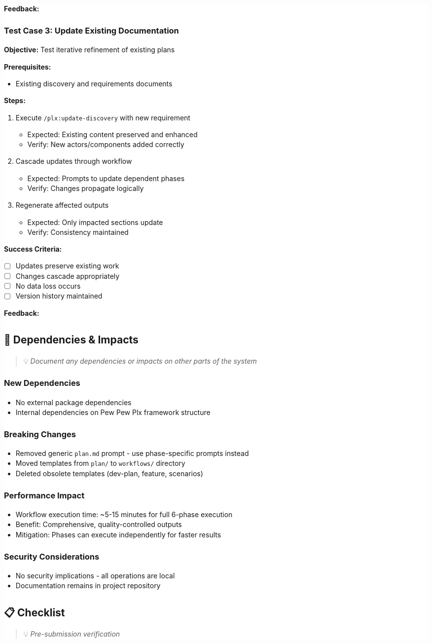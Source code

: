**Feedback:**

### Test Case 3: Update Existing Documentation
**Objective:** Test iterative refinement of existing plans

**Prerequisites:**
- Existing discovery and requirements documents

**Steps:**
1. Execute `/plx:update-discovery` with new requirement
   - Expected: Existing content preserved and enhanced
   - Verify: New actors/components added correctly
   
2. Cascade updates through workflow
   - Expected: Prompts to update dependent phases
   - Verify: Changes propagate logically
   
3. Regenerate affected outputs
   - Expected: Only impacted sections update
   - Verify: Consistency maintained

**Success Criteria:**
- [ ] Updates preserve existing work
- [ ] Changes cascade appropriately
- [ ] No data loss occurs
- [ ] Version history maintained

**Feedback:**

## 🔗 Dependencies & Impacts
> 💡 *Document any dependencies or impacts on other parts of the system*

### New Dependencies
- No external package dependencies
- Internal dependencies on Pew Pew Plx framework structure

### Breaking Changes
- Removed generic `plan.md` prompt - use phase-specific prompts instead
- Moved templates from `plan/` to `workflows/` directory
- Deleted obsolete templates (dev-plan, feature, scenarios)

### Performance Impact
- Workflow execution time: ~5-15 minutes for full 6-phase execution
- Benefit: Comprehensive, quality-controlled outputs
- Mitigation: Phases can execute independently for faster results

### Security Considerations
- No security implications - all operations are local
- Documentation remains in project repository

## 📋 Checklist
> 💡 *Pre-submission verification*
